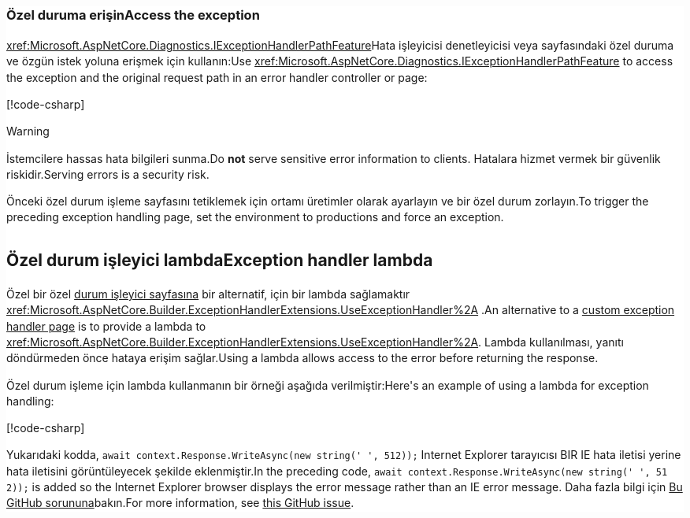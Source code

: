 ### <a name="access-the-exception"></a><span data-ttu-id="b1b83-291">Özel duruma erişin</span><span class="sxs-lookup"><span data-stu-id="b1b83-291">Access the exception</span></span>

<span data-ttu-id="b1b83-292"><xref:Microsoft.AspNetCore.Diagnostics.IExceptionHandlerPathFeature>Hata işleyicisi denetleyicisi veya sayfasındaki özel duruma ve özgün istek yoluna erişmek için kullanın:</span><span class="sxs-lookup"><span data-stu-id="b1b83-292">Use <xref:Microsoft.AspNetCore.Diagnostics.IExceptionHandlerPathFeature> to access the exception and the original request path in an error handler controller or page:</span></span>

[!code-csharp[](error-handling/samples/2.x/ErrorHandlingSample/Pages/MyFolder/Error.cshtml.cs?name=snippet_ExceptionHandlerPathFeature&3,7)]

> [!WARNING]
> <span data-ttu-id="b1b83-293">İstemcilere  hassas hata bilgileri sunma.</span><span class="sxs-lookup"><span data-stu-id="b1b83-293">Do **not** serve sensitive error information to clients.</span></span> <span data-ttu-id="b1b83-294">Hatalara hizmet vermek bir güvenlik riskidir.</span><span class="sxs-lookup"><span data-stu-id="b1b83-294">Serving errors is a security risk.</span></span>

<span data-ttu-id="b1b83-295">Önceki özel durum işleme sayfasını tetiklemek için ortamı üretimler olarak ayarlayın ve bir özel durum zorlayın.</span><span class="sxs-lookup"><span data-stu-id="b1b83-295">To trigger the preceding exception handling page, set the environment to productions and force an exception.</span></span>

## <a name="exception-handler-lambda"></a><span data-ttu-id="b1b83-296">Özel durum işleyici lambda</span><span class="sxs-lookup"><span data-stu-id="b1b83-296">Exception handler lambda</span></span>

<span data-ttu-id="b1b83-297">Özel bir özel [durum işleyici sayfasına](#exception-handler-page) bir alternatif, için bir lambda sağlamaktır <xref:Microsoft.AspNetCore.Builder.ExceptionHandlerExtensions.UseExceptionHandler%2A> .</span><span class="sxs-lookup"><span data-stu-id="b1b83-297">An alternative to a [custom exception handler page](#exception-handler-page) is to provide a lambda to <xref:Microsoft.AspNetCore.Builder.ExceptionHandlerExtensions.UseExceptionHandler%2A>.</span></span> <span data-ttu-id="b1b83-298">Lambda kullanılması, yanıtı döndürmeden önce hataya erişim sağlar.</span><span class="sxs-lookup"><span data-stu-id="b1b83-298">Using a lambda allows access to the error before returning the response.</span></span>

<span data-ttu-id="b1b83-299">Özel durum işleme için lambda kullanmanın bir örneği aşağıda verilmiştir:</span><span class="sxs-lookup"><span data-stu-id="b1b83-299">Here's an example of using a lambda for exception handling:</span></span>

[!code-csharp[](error-handling/samples/2.x/ErrorHandlingSample/Startup.cs?name=snippet_HandlerPageLambda)]

<span data-ttu-id="b1b83-300">Yukarıdaki kodda, `await context.Response.WriteAsync(new string(' ', 512));` Internet Explorer tarayıcısı BIR IE hata iletisi yerine hata iletisini görüntüleyecek şekilde eklenmiştir.</span><span class="sxs-lookup"><span data-stu-id="b1b83-300">In the preceding code, `await context.Response.WriteAsync(new string(' ', 512));` is added so the Internet Explorer browser displays the error message rather than an IE error message.</span></span> <span data-ttu-id="b1b83-301">Daha fazla bilgi için [Bu GitHub sorununa](https://github.com/dotnet/AspNetCore.Docs/issues/16144)bakın.</span><span class="sxs-lookup"><span data-stu-id="b1b83-301">For more information, see [this GitHub issue](https://github.com/dotnet/AspNetCore.Docs/issues/16144).</span></span>
